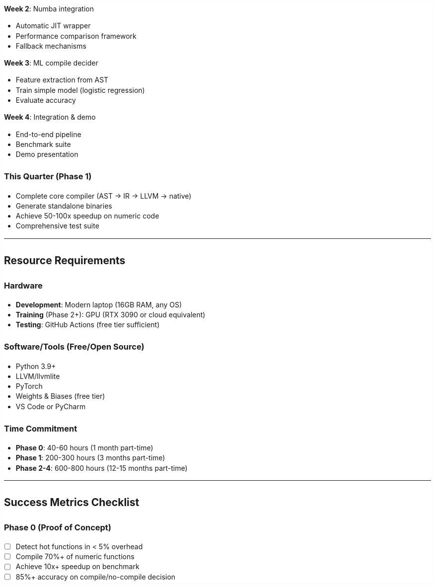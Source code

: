 **Week 2**: Numba integration
- Automatic JIT wrapper
- Performance comparison framework
- Fallback mechanisms

**Week 3**: ML compile decider
- Feature extraction from AST
- Train simple model (logistic regression)
- Evaluate accuracy

**Week 4**: Integration & demo
- End-to-end pipeline
- Benchmark suite
- Demo presentation

### **This Quarter (Phase 1)**

- Complete core compiler (AST → IR → LLVM → native)
- Generate standalone binaries
- Achieve 50-100x speedup on numeric code
- Comprehensive test suite

---

## **Resource Requirements**

### **Hardware**
- **Development**: Modern laptop (16GB RAM, any OS)
- **Training** (Phase 2+): GPU (RTX 3090 or cloud equivalent)
- **Testing**: GitHub Actions (free tier sufficient)

### **Software/Tools** (Free/Open Source)
- Python 3.9+
- LLVM/llvmlite
- PyTorch
- Weights & Biases (free tier)
- VS Code or PyCharm

### **Time Commitment**
- **Phase 0**: 40-60 hours (1 month part-time)
- **Phase 1**: 200-300 hours (3 months part-time)
- **Phase 2-4**: 600-800 hours (12-15 months part-time)

---

## **Success Metrics Checklist**

### **Phase 0 (Proof of Concept)**
- [ ] Detect hot functions in < 5% overhead
- [ ] Compile 70%+ of numeric functions
- [ ] Achieve 10x+ speedup on benchmark
- [ ] 85%+ accuracy on compile/no-compile decision

